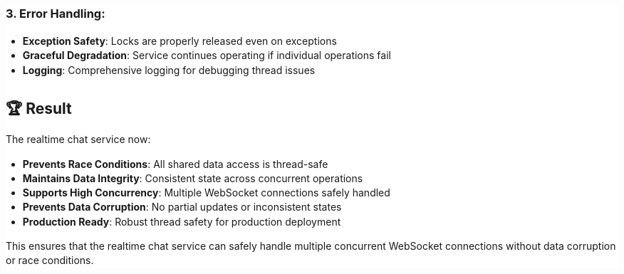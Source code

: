 ### **3. Error Handling**:
- **Exception Safety**: Locks are properly released even on exceptions
- **Graceful Degradation**: Service continues operating if individual operations fail
- **Logging**: Comprehensive logging for debugging thread issues

## 🏆 **Result**

The realtime chat service now:
- **Prevents Race Conditions**: All shared data access is thread-safe
- **Maintains Data Integrity**: Consistent state across concurrent operations
- **Supports High Concurrency**: Multiple WebSocket connections safely handled
- **Prevents Data Corruption**: No partial updates or inconsistent states
- **Production Ready**: Robust thread safety for production deployment

This ensures that the realtime chat service can safely handle multiple concurrent WebSocket connections without data corruption or race conditions.

